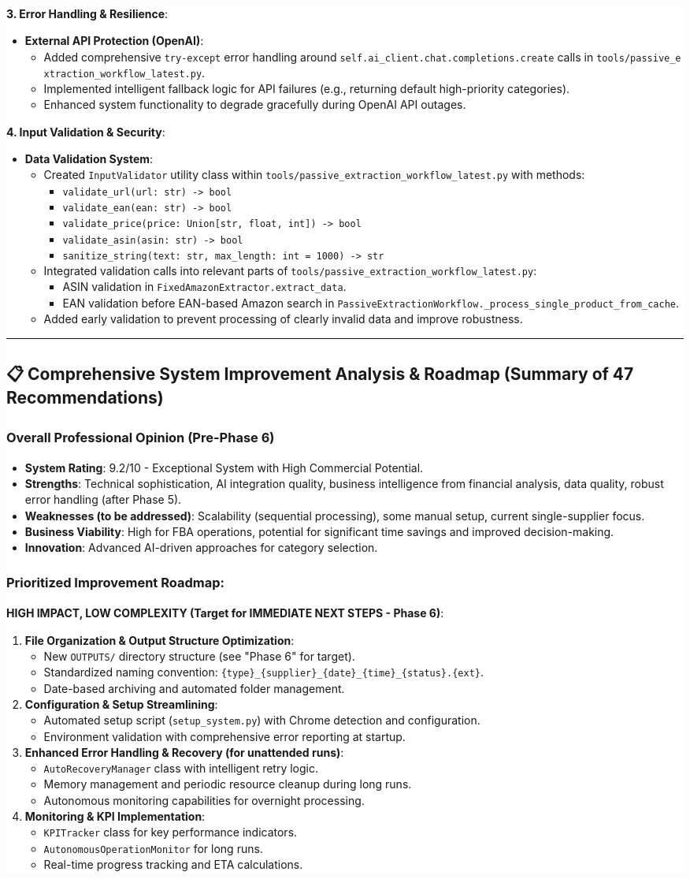 **3. Error Handling & Resilience**:
   - **External API Protection (OpenAI)**:
     - Added comprehensive `try-except` error handling around `self.ai_client.chat.completions.create` calls in `tools/passive_extraction_workflow_latest.py`.
     - Implemented intelligent fallback logic for API failures (e.g., returning default high-priority categories).
     - Enhanced system functionality to degrade gracefully during OpenAI API outages.

**4. Input Validation & Security**:
   - **Data Validation System**:
     - Created `InputValidator` utility class within `tools/passive_extraction_workflow_latest.py` with methods:
       - `validate_url(url: str) -> bool`
       - `validate_ean(ean: str) -> bool`
       - `validate_price(price: Union[str, float, int]) -> bool`
       - `validate_asin(asin: str) -> bool`
       - `sanitize_string(text: str, max_length: int = 1000) -> str`
     - Integrated validation calls into relevant parts of `tools/passive_extraction_workflow_latest.py`:
       - ASIN validation in `FixedAmazonExtractor.extract_data`.
       - EAN validation before EAN-based Amazon search in `PassiveExtractionWorkflow._process_single_product_from_cache`.
     - Added early validation to prevent processing of clearly invalid data and improve robustness.

---

## 📋 Comprehensive System Improvement Analysis & Roadmap (Summary of 47 Recommendations)

### Overall Professional Opinion (Pre-Phase 6)
- **System Rating**: 9.2/10 - Exceptional System with High Commercial Potential.
- **Strengths**: Technical sophistication, AI integration quality, business intelligence from financial analysis, data quality, robust error handling (after Phase 5).
- **Weaknesses (to be addressed)**: Scalability (sequential processing), some manual setup, current single-supplier focus.
- **Business Viability**: High for FBA operations, potential for significant time savings and improved decision-making.
- **Innovation**: Advanced AI-driven approaches for category selection.

### Prioritized Improvement Roadmap:

**HIGH IMPACT, LOW COMPLEXITY (Target for IMMEDIATE NEXT STEPS - Phase 6)**:
1.  **File Organization & Output Structure Optimization**:
    *   New `OUTPUTS/` directory structure (see "Phase 6" for target).
    *   Standardized naming convention: `{type}_{supplier}_{date}_{time}_{status}.{ext}`.
    *   Date-based archiving and automated folder management.
2.  **Configuration & Setup Streamlining**:
    *   Automated setup script (`setup_system.py`) with Chrome detection and configuration.
    *   Environment validation with comprehensive error reporting at startup.
3.  **Enhanced Error Handling & Recovery (for unattended runs)**:
    *   `AutoRecoveryManager` class with intelligent retry logic.
    *   Memory management and periodic resource cleanup during long runs.
    *   Autonomous monitoring capabilities for overnight processing.
4.  **Monitoring & KPI Implementation**:
    *   `KPITracker` class for key performance indicators.
    *   `AutonomousOperationMonitor` for long runs.
    *   Real-time progress tracking and ETA calculations.
